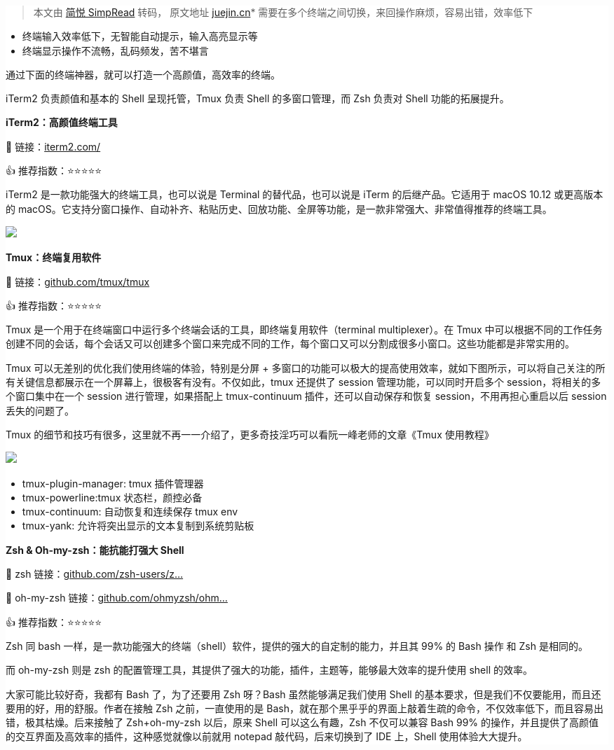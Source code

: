 > 本文由 [简悦 SimpRead](http://ksria.com/simpread/) 转码， 原文地址 [juejin.cn](https://juejin.cn/post/7070399214684995621)*   需要在多个终端之间切换，来回操作麻烦，容易出错，效率低下
*   终端输入效率低下，无智能自动提示，输入高亮显示等
*   终端显示操作不流畅，乱码频发，苦不堪言

通过下面的终端神器，就可以打造一个高颜值，高效率的终端。

iTerm2 负责颜值和基本的 Shell 呈现托管，Tmux 负责 Shell 的多窗口管理，而 Zsh 负责对 Shell 功能的拓展提升。

**iTerm2：高颜值终端工具**

🔗 链接：[iterm2.com/](https://link.juejin.cn?target=https%3A%2F%2Fiterm2.com%2F "https://iterm2.com/")

👍 推荐指数：⭐⭐⭐⭐⭐

iTerm2 是一款功能强大的终端工具，也可以说是 Terminal 的替代品，也可以说是 iTerm 的后继产品。它适用于 macOS 10.12 或更高版本的 macOS。它支持分窗口操作、自动补齐、粘贴历史、回放功能、全屏等功能，是一款非常强大、非常值得推荐的终端工具。

![](https://p3-juejin.byteimg.com/tos-cn-i-k3u1fbpfcp/06ccce6c3c184f63a35dca33151660c4~tplv-k3u1fbpfcp-watermark.awebp)

**Tmux：终端复用软件**

🔗 链接：[github.com/tmux/tmux](https://link.juejin.cn?target=https%3A%2F%2Fgithub.com%2Ftmux%2Ftmux "https://github.com/tmux/tmux")

👍 推荐指数：⭐⭐⭐⭐⭐

Tmux 是一个用于在终端窗口中运行多个终端会话的工具，即终端复用软件（terminal multiplexer）。在 Tmux 中可以根据不同的工作任务创建不同的会话，每个会话又可以创建多个窗口来完成不同的工作，每个窗口又可以分割成很多小窗口。这些功能都是非常实用的。

Tmux 可以无差别的优化我们使用终端的体验，特别是分屏 + 多窗口的功能可以极大的提高使用效率，就如下图所示，可以将自己关注的所有关键信息都展示在一个屏幕上，很极客有没有。不仅如此，tmux 还提供了 session 管理功能，可以同时开启多个 session，将相关的多个窗口集中在一个 session 进行管理，如果搭配上 tmux-continuum 插件，还可以自动保存和恢复 session，不用再担心重启以后 session 丢失的问题了。

Tmux 的细节和技巧有很多，这里就不再一一介绍了，更多奇技淫巧可以看阮一峰老师的文章《Tmux 使用教程》

![](https://p3-juejin.byteimg.com/tos-cn-i-k3u1fbpfcp/5c90dd14f5fc499e82d029aba86c4f03~tplv-k3u1fbpfcp-watermark.awebp)

*   tmux-plugin-manager: tmux 插件管理器
*   tmux-powerline:tmux 状态栏，颜控必备
*   tmux-continuum: 自动恢复和连续保存 tmux env
*   tmux-yank: 允许将突出显示的文本复制到系统剪贴板

**Zsh & Oh-my-zsh：能抗能打强大 Shell**

🔗 zsh 链接：[github.com/zsh-users/z…](https://link.juejin.cn?target=https%3A%2F%2Fgithub.com%2Fzsh-users%2Fzsh "https://github.com/zsh-users/zsh")

🔗 oh-my-zsh 链接：[github.com/ohmyzsh/ohm…](https://link.juejin.cn?target=https%3A%2F%2Fgithub.com%2Fohmyzsh%2Fohmyzsh "https://github.com/ohmyzsh/ohmyzsh")

👍 推荐指数：⭐⭐⭐⭐⭐

Zsh 同 bash 一样，是一款功能强大的终端（shell）软件，提供的强大的自定制的能力，并且其 99% 的 Bash 操作 和 Zsh 是相同的。

而 oh-my-zsh 则是 zsh 的配置管理工具，其提供了强大的功能，插件，主题等，能够最大效率的提升使用 shell 的效率。

大家可能比较好奇，我都有 Bash 了，为了还要用 Zsh 呀？Bash 虽然能够满足我们使用 Shell 的基本要求，但是我们不仅要能用，而且还要用的好，用的舒服。作者在接触 Zsh 之前，一直使用的是 Bash，就在那个黑乎乎的界面上敲着生疏的命令，不仅效率低下，而且容易出错，极其枯燥。后来接触了 Zsh+oh-my-zsh 以后，原来 Shell 可以这么有趣，Zsh 不仅可以兼容 Bash 99% 的操作，并且提供了高颜值的交互界面及高效率的插件，这种感觉就像以前就用 notepad 敲代码，后来切换到了 IDE 上，Shell 使用体验大大提升。
